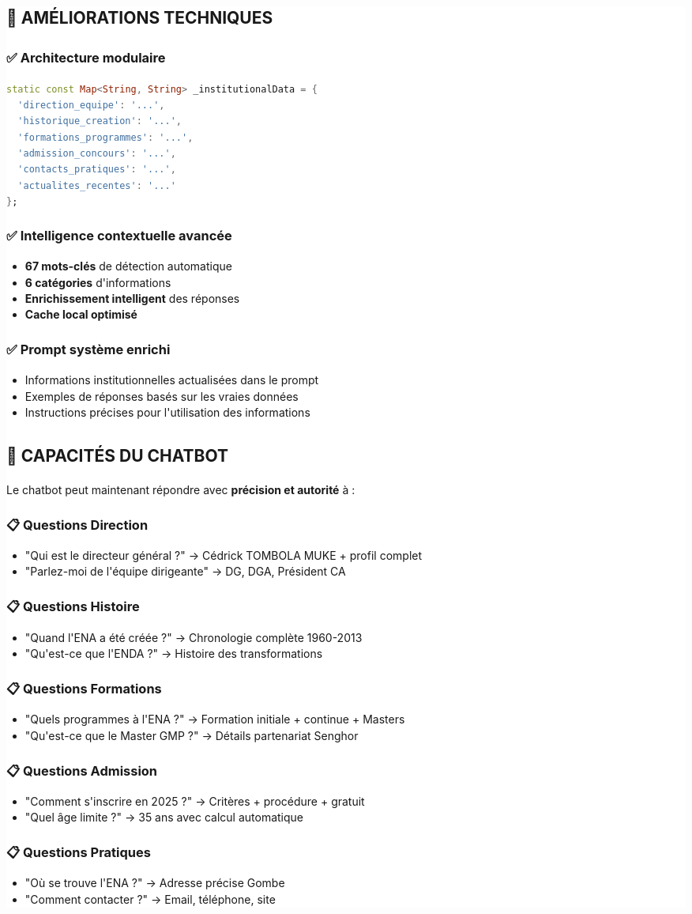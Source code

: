 ## 🔧 AMÉLIORATIONS TECHNIQUES

### ✅ Architecture modulaire
```dart
static const Map<String, String> _institutionalData = {
  'direction_equipe': '...',
  'historique_creation': '...',
  'formations_programmes': '...',
  'admission_concours': '...',
  'contacts_pratiques': '...',
  'actualites_recentes': '...'
};
```

### ✅ Intelligence contextuelle avancée
- **67 mots-clés** de détection automatique
- **6 catégories** d'informations
- **Enrichissement intelligent** des réponses
- **Cache local optimisé**

### ✅ Prompt système enrichi
- Informations institutionnelles actualisées dans le prompt
- Exemples de réponses basés sur les vraies données
- Instructions précises pour l'utilisation des informations

## 🎯 CAPACITÉS DU CHATBOT

Le chatbot peut maintenant répondre avec **précision et autorité** à :

### 📋 Questions Direction
- "Qui est le directeur général ?" → Cédrick TOMBOLA MUKE + profil complet
- "Parlez-moi de l'équipe dirigeante" → DG, DGA, Président CA

### 📋 Questions Histoire
- "Quand l'ENA a été créée ?" → Chronologie complète 1960-2013
- "Qu'est-ce que l'ENDA ?" → Histoire des transformations

### 📋 Questions Formations
- "Quels programmes à l'ENA ?" → Formation initiale + continue + Masters
- "Qu'est-ce que le Master GMP ?" → Détails partenariat Senghor

### 📋 Questions Admission
- "Comment s'inscrire en 2025 ?" → Critères + procédure + gratuit
- "Quel âge limite ?" → 35 ans avec calcul automatique

### 📋 Questions Pratiques
- "Où se trouve l'ENA ?" → Adresse précise Gombe
- "Comment contacter ?" → Email, téléphone, site
